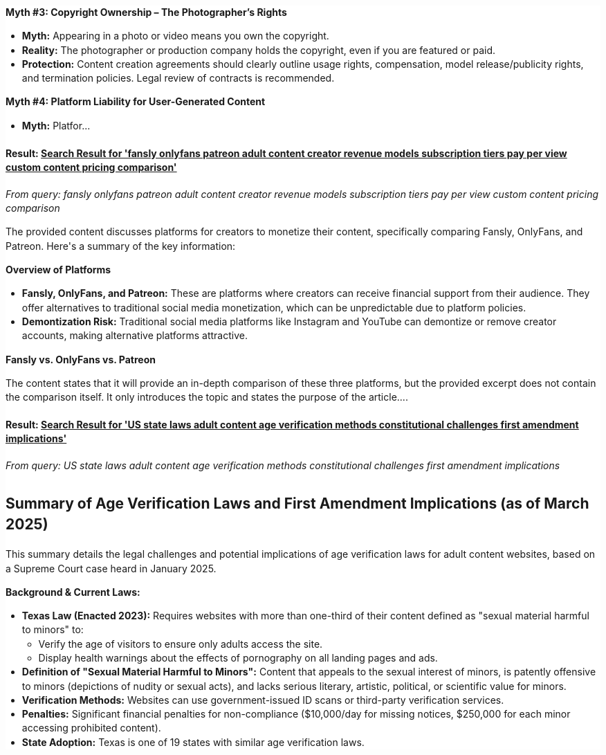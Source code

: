 **Myth #3: Copyright Ownership – The Photographer’s Rights**

*   **Myth:** Appearing in a photo or video means you own the copyright.
*   **Reality:** The photographer or production company holds the copyright, even if you are featured or paid.
*   **Protection:** Content creation agreements should clearly outline usage rights, compensation, model release/publicity rights, and termination policies. Legal review of contracts is recommended.

**Myth #4: Platform Liability for User-Generated Content**

*   **Myth:** Platfor...

#### Result: [Search Result for 'fansly onlyfans patreon adult content creator revenue models subscription tiers pay per view custom content pricing comparison'](https://moneycheck.com/fansly-vs-onlyfans-vs-patreon/)

*From query: fansly onlyfans patreon adult content creator revenue models subscription tiers pay per view custom content pricing comparison*

The provided content discusses platforms for creators to monetize their content, specifically comparing Fansly, OnlyFans, and Patreon. Here's a summary of the key information:

**Overview of Platforms**

*   **Fansly, OnlyFans, and Patreon:** These are platforms where creators can receive financial support from their audience. They offer alternatives to traditional social media monetization, which can be unpredictable due to platform policies.
*   **Demontization Risk:** Traditional social media platforms like Instagram and YouTube can demontize or remove creator accounts, making alternative platforms attractive.

**Fansly vs. OnlyFans vs. Patreon**

The content states that it will provide an in-depth comparison of these three platforms, but the provided excerpt does not contain the comparison itself. It only introduces the topic and states the purpose of the article....

#### Result: [Search Result for 'US state laws adult content age verification methods constitutional challenges first amendment implications'](https://www.freedomforum.org/age-verification-laws-first-amendment/)

*From query: US state laws adult content age verification methods constitutional challenges first amendment implications*

## Summary of Age Verification Laws and First Amendment Implications (as of March 2025)

This summary details the legal challenges and potential implications of age verification laws for adult content websites, based on a Supreme Court case heard in January 2025.

**Background & Current Laws:**

*   **Texas Law (Enacted 2023):** Requires websites with more than one-third of their content defined as "sexual material harmful to minors" to:
    *   Verify the age of visitors to ensure only adults access the site.
    *   Display health warnings about the effects of pornography on all landing pages and ads.
*   **Definition of "Sexual Material Harmful to Minors":** Content that appeals to the sexual interest of minors, is patently offensive to minors (depictions of nudity or sexual acts), and lacks serious literary, artistic, political, or scientific value for minors.
*   **Verification Methods:** Websites can use government-issued ID scans or third-party verification services.
*   **Penalties:** Significant financial penalties for non-compliance ($10,000/day for missing notices, $250,000 for each minor accessing prohibited content).
*   **State Adoption:** Texas is one of 19 states with similar age verification laws.
